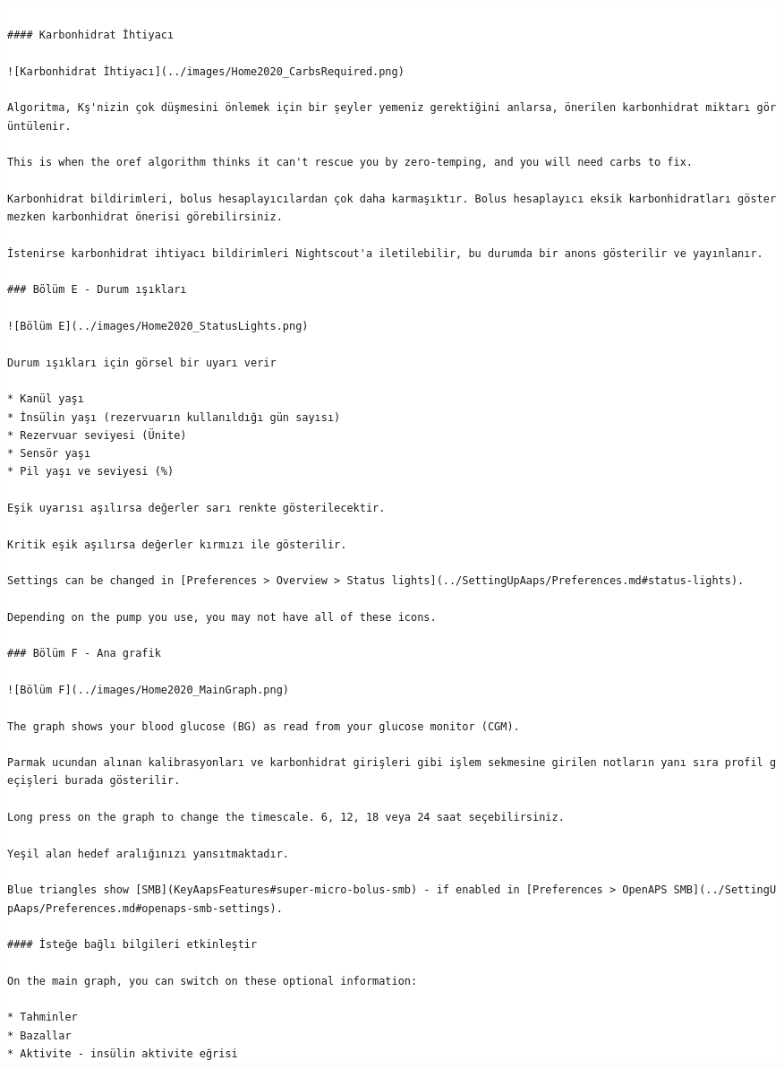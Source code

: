 ```{contents} Table of Contents :depth: 2

#### Karbonhidrat İhtiyacı

![Karbonhidrat İhtiyacı](../images/Home2020_CarbsRequired.png)

Algoritma, Kş'nizin çok düşmesini önlemek için bir şeyler yemeniz gerektiğini anlarsa, önerilen karbonhidrat miktarı görüntülenir.

This is when the oref algorithm thinks it can't rescue you by zero-temping, and you will need carbs to fix.

Karbonhidrat bildirimleri, bolus hesaplayıcılardan çok daha karmaşıktır. Bolus hesaplayıcı eksik karbonhidratları göstermezken karbonhidrat önerisi görebilirsiniz.

İstenirse karbonhidrat ihtiyacı bildirimleri Nightscout'a iletilebilir, bu durumda bir anons gösterilir ve yayınlanır.

### Bölüm E - Durum ışıkları

![Bölüm E](../images/Home2020_StatusLights.png)

Durum ışıkları için görsel bir uyarı verir

* Kanül yaşı
* İnsülin yaşı (rezervuarın kullanıldığı gün sayısı)
* Rezervuar seviyesi (Ünite)
* Sensör yaşı
* Pil yaşı ve seviyesi (%)

Eşik uyarısı aşılırsa değerler sarı renkte gösterilecektir.

Kritik eşik aşılırsa değerler kırmızı ile gösterilir.

Settings can be changed in [Preferences > Overview > Status lights](../SettingUpAaps/Preferences.md#status-lights).

Depending on the pump you use, you may not have all of these icons.

### Bölüm F - Ana grafik

![Bölüm F](../images/Home2020_MainGraph.png)

The graph shows your blood glucose (BG) as read from your glucose monitor (CGM).

Parmak ucundan alınan kalibrasyonları ve karbonhidrat girişleri gibi işlem sekmesine girilen notların yanı sıra profil geçişleri burada gösterilir.

Long press on the graph to change the timescale. 6, 12, 18 veya 24 saat seçebilirsiniz.

Yeşil alan hedef aralığınızı yansıtmaktadır.

Blue triangles show [SMB](KeyAapsFeatures#super-micro-bolus-smb) - if enabled in [Preferences > OpenAPS SMB](../SettingUpAaps/Preferences.md#openaps-smb-settings).

#### İsteğe bağlı bilgileri etkinleştir

On the main graph, you can switch on these optional information:

* Tahminler
* Bazallar
* Aktivite - insülin aktivite eğrisi

```